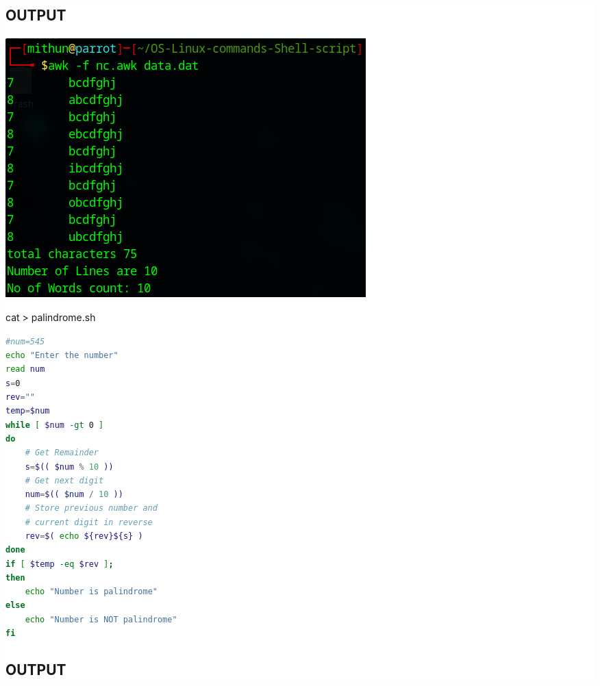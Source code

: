 ## OUTPUT 

 ![alt text](<awk -f nc.awk data.dat.png>)

cat > palindrome.sh
```bash
#num=545
echo "Enter the number"
read num
s=0
rev=""
temp=$num
while [ $num -gt 0 ]
do
	# Get Remainder
	s=$(( $num % 10 ))
	# Get next digit
	num=$(( $num / 10 ))
	# Store previous number and
	# current digit in reverse
	rev=$( echo ${rev}${s} )
done
if [ $temp -eq $rev ];
then
	echo "Number is palindrome"
else
	echo "Number is NOT palindrome"
fi
```
## OUTPUT 
